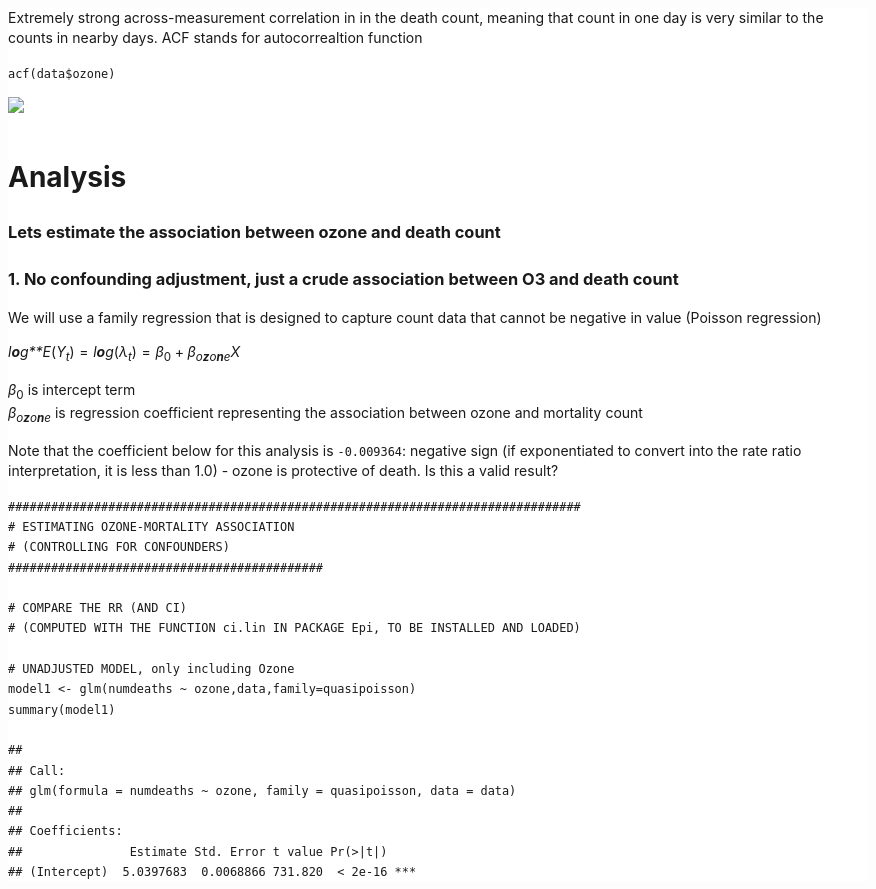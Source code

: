 Extremely strong across-measurement correlation in in the death count,
meaning that count in one day is very similar to the counts in nearby
days. ACF stands for autocorrealtion function

    acf(data$ozone)

![](TS_files/figure-markdown_strict/unnamed-chunk-4-1.png)

# Analysis

### Lets estimate the association between ozone and death count

### 1. No confounding adjustment, just a crude association between O3 and death count

We will use a family regression that is designed to capture count data
that cannot be negative in value (Poisson regression)

*l**o**g**E*(*Y*<sub>*t*</sub>) = *l**o**g*(*λ*<sub>*t*</sub>) = *β*<sub>0</sub> + *β*<sub>*o**z**o**n**e*</sub>*X*
  
*β*<sub>0</sub> is intercept term  
*β*<sub>*o**z**o**n**e*</sub> is regression coefficient representing the
association between ozone and mortality count

Note that the coefficient below for this analysis is `-0.009364`:
negative sign (if exponentiated to convert into the rate ratio
interpretation, it is less than 1.0) - ozone is protective of death. Is
this a valid result?

    ################################################################################
    # ESTIMATING OZONE-MORTALITY ASSOCIATION
    # (CONTROLLING FOR CONFOUNDERS)
    ############################################

    # COMPARE THE RR (AND CI)
    # (COMPUTED WITH THE FUNCTION ci.lin IN PACKAGE Epi, TO BE INSTALLED AND LOADED)

    # UNADJUSTED MODEL, only including Ozone 
    model1 <- glm(numdeaths ~ ozone,data,family=quasipoisson)  
    summary(model1)   

    ## 
    ## Call:
    ## glm(formula = numdeaths ~ ozone, family = quasipoisson, data = data)
    ## 
    ## Coefficients:
    ##               Estimate Std. Error t value Pr(>|t|)    
    ## (Intercept)  5.0397683  0.0068866 731.820  < 2e-16 ***